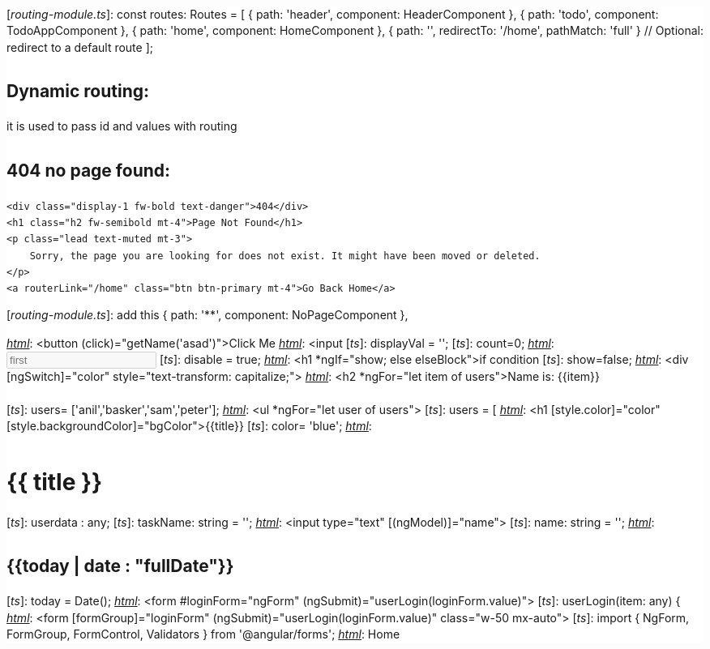 [_routing-module.ts_]: const routes: Routes = [
{ path: 'header', component: HeaderComponent },
{ path: 'todo', component: TodoAppComponent },
{ path: 'home', component: HomeComponent },
{ path: '', redirectTo: '/home', pathMatch: 'full' } // Optional: redirect to a default route
];

## Dynamic routing:

it is used to pass id and values with routing

## 404 no page found:

[_html_]: <div class="container text-center d-flex flex-column justify-content-center align-items-center vh-100">

    <div class="display-1 fw-bold text-danger">404</div>
    <h1 class="h2 fw-semibold mt-4">Page Not Found</h1>
    <p class="lead text-muted mt-3">
        Sorry, the page you are looking for does not exist. It might have been moved or deleted.
    </p>
    <a routerLink="/home" class="btn btn-primary mt-4">Go Back Home</a>

</div>

[_routing-module.ts_]: add this
{ path: '\*\*', component: NoPageComponent },


[_html_]: <button (click)="getName('asad')">Click Me</button>
[_html_]: <input
[_ts_]: displayVal = '';
[_ts_]: count=0;
[_html_]: <input type="text" placeholder="first" disabled="{{disable}}">
[_ts_]: disable = true;
[_html_]: <h1 \*ngIf="show; else elseBlock">if condition</h1>
[_ts_]: show=false;
[_html_]: <div [ngSwitch]="color" style="text-transform: capitalize;">
[_html_]: <h2 \*ngFor="let item of users">Name is: {{item}}</h2> <br><br>
[_ts_]: users= ['anil','basker','sam','peter'];
[_html_]: <ul *ngFor="let user of users">
[_ts_]: users = [
[_html_]: <h1 [style.color]="color" [style.backgroundColor]="bgColor">{{title}}</h1>
[_ts_]: color= 'blue';
[_html_]: <h1 class="text-center mt-5 mb-5">{{ title }}</h1>
[_ts_]: userdata : any;
[_ts_]: taskName: string = '';
[_html_]: <input type="text" [(ngModel)]="name">
[_ts_]: name: string = '';
[_html_]: <h2>{{today | date : "fullDate"}}</h2>
[_ts_]: today = Date();
[_html_]: <form #loginForm="ngForm" (ngSubmit)="userLogin(loginForm.value)">
[_ts_]: userLogin(item: any) {
[_html_]: <form [formGroup]="loginForm" (ngSubmit)="userLogin(loginForm.value)" class="w-50 mx-auto">
[_ts_]: import { NgForm, FormGroup, FormControl, Validators } from '@angular/forms';
[_html_]: <a routerLink="home">Home</a><br>